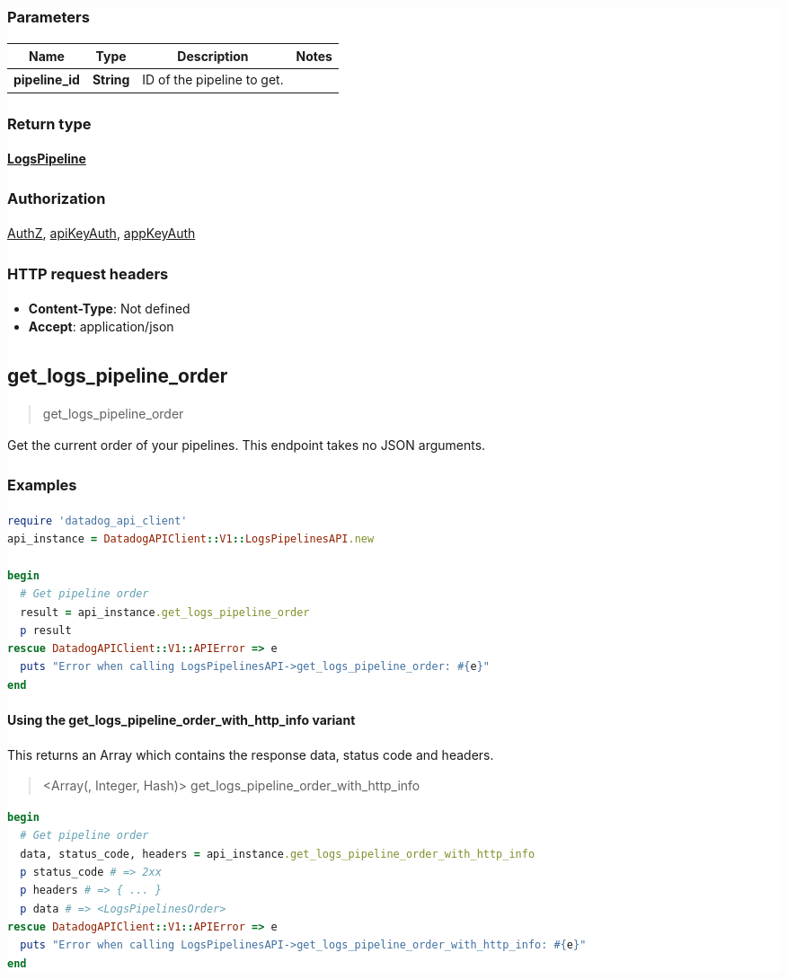 ### Parameters

| Name            | Type       | Description                | Notes |
| --------------- | ---------- | -------------------------- | ----- |
| **pipeline_id** | **String** | ID of the pipeline to get. |       |

### Return type

[**LogsPipeline**](LogsPipeline.md)

### Authorization

[AuthZ](README.md#AuthZ), [apiKeyAuth](README.md#apiKeyAuth), [appKeyAuth](README.md#appKeyAuth)

### HTTP request headers

- **Content-Type**: Not defined
- **Accept**: application/json

## get_logs_pipeline_order

> <LogsPipelinesOrder> get_logs_pipeline_order

Get the current order of your pipelines.
This endpoint takes no JSON arguments.

### Examples

```ruby
require 'datadog_api_client'
api_instance = DatadogAPIClient::V1::LogsPipelinesAPI.new

begin
  # Get pipeline order
  result = api_instance.get_logs_pipeline_order
  p result
rescue DatadogAPIClient::V1::APIError => e
  puts "Error when calling LogsPipelinesAPI->get_logs_pipeline_order: #{e}"
end
```

#### Using the get_logs_pipeline_order_with_http_info variant

This returns an Array which contains the response data, status code and headers.

> <Array(<LogsPipelinesOrder>, Integer, Hash)> get_logs_pipeline_order_with_http_info

```ruby
begin
  # Get pipeline order
  data, status_code, headers = api_instance.get_logs_pipeline_order_with_http_info
  p status_code # => 2xx
  p headers # => { ... }
  p data # => <LogsPipelinesOrder>
rescue DatadogAPIClient::V1::APIError => e
  puts "Error when calling LogsPipelinesAPI->get_logs_pipeline_order_with_http_info: #{e}"
end
```
